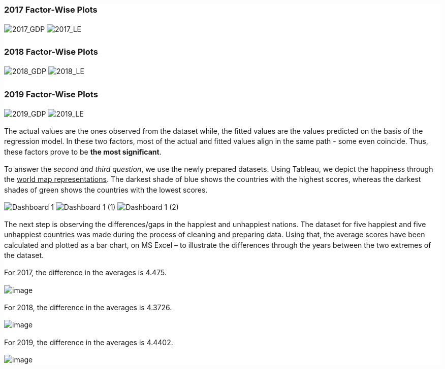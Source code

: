 ### 2017 Factor-Wise Plots

<img width="500" height="330" alt="2017_GDP" src="https://github.com/user-attachments/assets/72a3af95-9e4c-447a-8122-dd46ee280bda" />

<img width="500" height="330" alt="2017_LE" src="https://github.com/user-attachments/assets/0c275678-9cc0-4b23-a01b-edc96544c2b6" />

### 2018 Factor-Wise Plots

<img width="500" height="330" alt="2018_GDP" src="https://github.com/user-attachments/assets/d2f27f5e-37fc-4f0d-885a-048b1c265ef7" />

<img width="500" height="330" alt="2018_LE" src="https://github.com/user-attachments/assets/19a343e4-baaa-4506-b0ed-5eee8ed94805" />

### 2019 Factor-Wise Plots

<img width="500" height="330" alt="2019_GDP" src="https://github.com/user-attachments/assets/c32a44f6-3da1-432b-95d0-c657ca920876" />

<img width="500" height="330" alt="2019_LE" src="https://github.com/user-attachments/assets/3c89c191-e67e-4063-bb9a-c95ab84aa4de" />

The actual values are the ones observed from the dataset while, the fitted values are the values predicted on the basis of the regression model. In these two factors, most of the actual and fitted values align in the same path - some even coincide. Thus, these factors prove to be **the most significant**.

To answer the _second and third question_, we use the newly prepared datasets. Using Tableau, we depict the happiness through the [world map representations](https://public.tableau.com/app/profile/shreshtha.s5713/viz/Happiness-Report-Maps). The darkest shade of blue shows the countries with the highest scores, whereas the darkest shades of green shows the countries with the lowest scores.

<img width="1000" height="840" alt="Dashboard 1" src="https://github.com/user-attachments/assets/f6b2bd49-455c-4be6-b50b-60465fb3f848" />

<img width="1000" height="840" alt="Dashboard 1 (1)" src="https://github.com/user-attachments/assets/5b95d2df-b73f-46a9-bbd2-a7adad8b3544" />

<img width="1000" height="840" alt="Dashboard 1 (2)" src="https://github.com/user-attachments/assets/982f342a-ca6a-40c9-91c5-5812372955d4" />

The next step is observing the differences/gaps in the happiest and unhappiest nations. The dataset for five happiest and five unhappiest countries was made during the process of cleaning and preparing data. Using that, the average scores have been calculated and plotted as a bar chart, on MS Excel – to illustrate the differences through the years between the two extremes of the dataset. 

For 2017, the difference in the averages is 4.475.

<img width="500" height="340" alt="image" src="https://github.com/user-attachments/assets/0689285c-bbad-4932-b3a5-5a9374d6ce6e" />

For 2018, the difference in the averages is 4.3726.

<img width="500" height="340" alt="image" src="https://github.com/user-attachments/assets/93cc076d-e8d3-4740-b1ed-b4a8284d2e45" />

For 2019, the difference in the averages is 4.4402.

<img width="500" height="340" alt="image" src="https://github.com/user-attachments/assets/0bf77ffb-d7e5-4b58-a0ed-be84b29eb7ac" />
